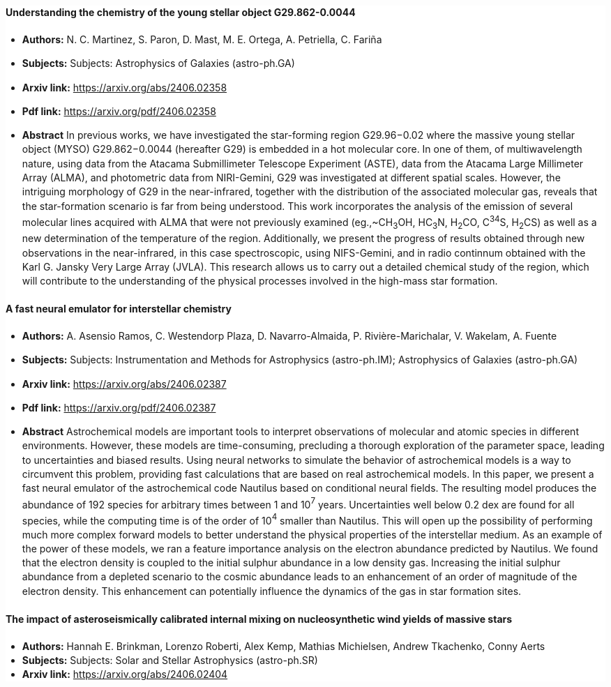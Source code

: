 #### Understanding the chemistry of the young stellar object G29.862-0.0044
 - **Authors:** N. C. Martinez, S. Paron, D. Mast, M. E. Ortega, A. Petriella, C. Fariña
 - **Subjects:** Subjects:
Astrophysics of Galaxies (astro-ph.GA)
 - **Arxiv link:** https://arxiv.org/abs/2406.02358

 - **Pdf link:** https://arxiv.org/pdf/2406.02358

 - **Abstract**
 In previous works, we have investigated the star-forming region G29.96$-$0.02 where the massive young stellar object (MYSO) G29.862$-$0.0044 (hereafter G29) is embedded in a hot molecular core. In one of them, of multiwavelength nature, using data from the Atacama Submillimeter Telescope Experiment (ASTE), data from the Atacama Large Millimeter Array (ALMA), and photometric data from NIRI-Gemini, G29 was investigated at different spatial scales. However, the intriguing morphology of G29 in the near-infrared, together with the distribution of the associated molecular gas, reveals that the star-formation scenario is far from being understood. This work incorporates the analysis of the emission of several molecular lines acquired with ALMA that were not previously examined (eg.,~CH$_{3}$OH, HC$_{3}$N, H$_{ 2}$CO, C$^{34}$S, H$_{2}$CS) as well as a new determination of the temperature of the region. Additionally, we present the progress of results obtained through new observations in the near-infrared, in this case spectroscopic, using NIFS-Gemini, and in radio continnum obtained with the Karl G. Jansky Very Large Array (JVLA). This research allows us to carry out a detailed chemical study of the region, which will contribute to the understanding of the physical processes involved in the high-mass star formation.
#### A fast neural emulator for interstellar chemistry
 - **Authors:** A. Asensio Ramos, C. Westendorp Plaza, D. Navarro-Almaida, P. Rivière-Marichalar, V. Wakelam, A. Fuente
 - **Subjects:** Subjects:
Instrumentation and Methods for Astrophysics (astro-ph.IM); Astrophysics of Galaxies (astro-ph.GA)
 - **Arxiv link:** https://arxiv.org/abs/2406.02387

 - **Pdf link:** https://arxiv.org/pdf/2406.02387

 - **Abstract**
 Astrochemical models are important tools to interpret observations of molecular and atomic species in different environments. However, these models are time-consuming, precluding a thorough exploration of the parameter space, leading to uncertainties and biased results. Using neural networks to simulate the behavior of astrochemical models is a way to circumvent this problem, providing fast calculations that are based on real astrochemical models. In this paper, we present a fast neural emulator of the astrochemical code Nautilus based on conditional neural fields. The resulting model produces the abundance of 192 species for arbitrary times between 1 and 10$^7$ years. Uncertainties well below 0.2 dex are found for all species, while the computing time is of the order of 10$^4$ smaller than Nautilus. This will open up the possibility of performing much more complex forward models to better understand the physical properties of the interstellar medium. As an example of the power of these models, we ran a feature importance analysis on the electron abundance predicted by Nautilus. We found that the electron density is coupled to the initial sulphur abundance in a low density gas. Increasing the initial sulphur abundance from a depleted scenario to the cosmic abundance leads to an enhancement of an order of magnitude of the electron density. This enhancement can potentially influence the dynamics of the gas in star formation sites.
#### The impact of asteroseismically calibrated internal mixing on nucleosynthetic wind yields of massive stars
 - **Authors:** Hannah E. Brinkman, Lorenzo Roberti, Alex Kemp, Mathias Michielsen, Andrew Tkachenko, Conny Aerts
 - **Subjects:** Subjects:
Solar and Stellar Astrophysics (astro-ph.SR)
 - **Arxiv link:** https://arxiv.org/abs/2406.02404
